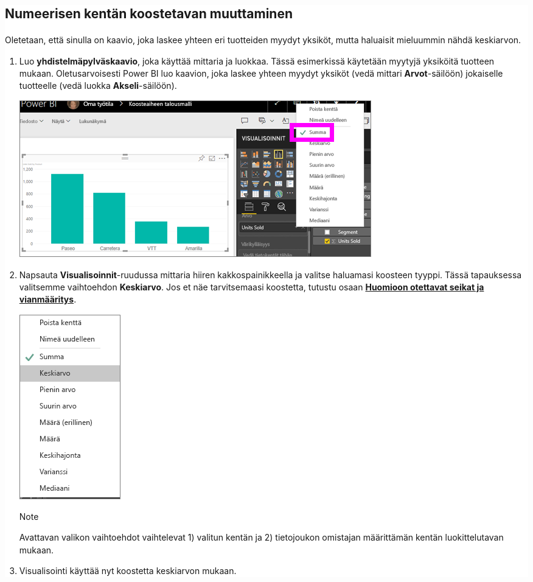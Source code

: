 ## <a name="change-how-a-numeric-field-is-aggregated"></a>Numeerisen kentän koostetavan muuttaminen

Oletetaan, että sinulla on kaavio, joka laskee yhteen eri tuotteiden myydyt yksiköt, mutta haluaisit mieluummin nähdä keskiarvon.

1. Luo **yhdistelmäpylväskaavio**, joka käyttää mittaria ja luokkaa. Tässä esimerkissä käytetään myytyjä yksiköitä tuotteen mukaan.  Oletusarvoisesti Power BI luo kaavion, joka laskee yhteen myydyt yksiköt (vedä mittari **Arvot**-säilöön) jokaiselle tuotteelle (vedä luokka **Akseli**-säilöön).

   ![Näyttökuva kaaviosta, Visualisoinnit-ruudusta ja Kentät-luettelosta, jossa näkyy Summa.](media/service-aggregates/power-bi-aggregate-sum.png)

1. Napsauta **Visualisoinnit**-ruudussa mittaria hiiren kakkospainikkeella ja valitse haluamasi koosteen tyyppi. Tässä tapauksessa valitsemme vaihtoehdon **Keskiarvo**. Jos et näe tarvitsemaasi koostetta, tutustu osaan [**Huomioon otettavat seikat ja vianmääritys**](#considerations-and-troubleshooting).

   ![Näyttökuva koosteluettelosta, jossa Keskiarvo on valittuna ja näkyvissä.](media/service-aggregates/power-bi-aggregate-average.png)

   > [!NOTE]
   > Avattavan valikon vaihtoehdot vaihtelevat 1) valitun kentän ja 2) tietojoukon omistajan määrittämän kentän luokittelutavan mukaan.

1. Visualisointi käyttää nyt koostetta keskiarvon mukaan.
